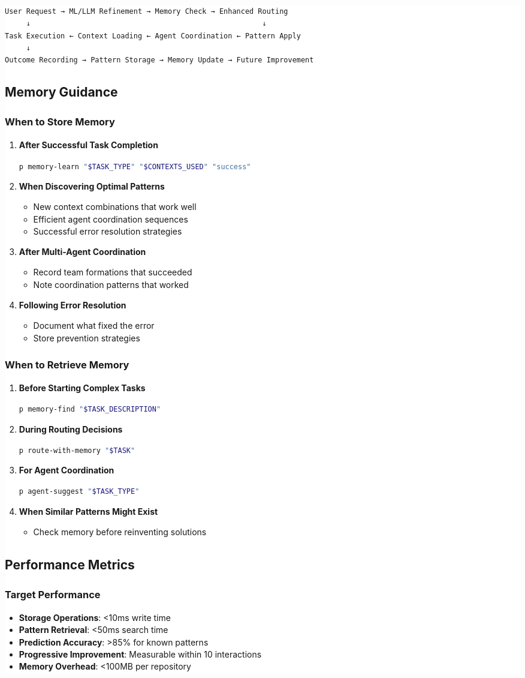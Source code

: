 ```
User Request → ML/LLM Refinement → Memory Check → Enhanced Routing
     ↓                                                      ↓
Task Execution ← Context Loading ← Agent Coordination ← Pattern Apply
     ↓
Outcome Recording → Pattern Storage → Memory Update → Future Improvement
```

## Memory Guidance

### When to Store Memory

1. **After Successful Task Completion**
   ```bash
   p memory-learn "$TASK_TYPE" "$CONTEXTS_USED" "success"
   ```

2. **When Discovering Optimal Patterns**
   - New context combinations that work well
   - Efficient agent coordination sequences
   - Successful error resolution strategies

3. **After Multi-Agent Coordination**
   - Record team formations that succeeded
   - Note coordination patterns that worked

4. **Following Error Resolution**
   - Document what fixed the error
   - Store prevention strategies

### When to Retrieve Memory

1. **Before Starting Complex Tasks**
   ```bash
   p memory-find "$TASK_DESCRIPTION"
   ```

2. **During Routing Decisions**
   ```bash
   p route-with-memory "$TASK"
   ```

3. **For Agent Coordination**
   ```bash
   p agent-suggest "$TASK_TYPE"
   ```

4. **When Similar Patterns Might Exist**
   - Check memory before reinventing solutions

## Performance Metrics

### Target Performance
- **Storage Operations**: <10ms write time
- **Pattern Retrieval**: <50ms search time
- **Prediction Accuracy**: >85% for known patterns
- **Progressive Improvement**: Measurable within 10 interactions
- **Memory Overhead**: <100MB per repository
